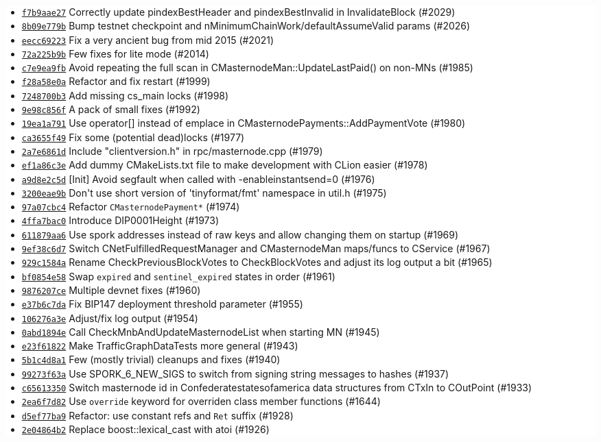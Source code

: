 - [`f7b9aae27`](https://github.com/confederatestatesofamericapay/confederatestatesofamerica/commit/f7b9aae27) Correctly update pindexBestHeader and pindexBestInvalid in InvalidateBlock (#2029)
- [`8b09e779b`](https://github.com/confederatestatesofamericapay/confederatestatesofamerica/commit/8b09e779b) Bump testnet checkpoint and nMinimumChainWork/defaultAssumeValid params (#2026)
- [`eecc69223`](https://github.com/confederatestatesofamericapay/confederatestatesofamerica/commit/eecc69223) Fix a very ancient bug from mid 2015 (#2021)
- [`72a225b9b`](https://github.com/confederatestatesofamericapay/confederatestatesofamerica/commit/72a225b9b) Few fixes for lite mode (#2014)
- [`c7e9ea9fb`](https://github.com/confederatestatesofamericapay/confederatestatesofamerica/commit/c7e9ea9fb) Avoid repeating the full scan in CMasternodeMan::UpdateLastPaid() on non-MNs (#1985)
- [`f28a58e0a`](https://github.com/confederatestatesofamericapay/confederatestatesofamerica/commit/f28a58e0a) Refactor and fix restart (#1999)
- [`7248700b3`](https://github.com/confederatestatesofamericapay/confederatestatesofamerica/commit/7248700b3) Add missing cs_main locks (#1998)
- [`9e98c856f`](https://github.com/confederatestatesofamericapay/confederatestatesofamerica/commit/9e98c856f) A pack of small fixes (#1992)
- [`19ea1a791`](https://github.com/confederatestatesofamericapay/confederatestatesofamerica/commit/19ea1a791) Use operator[] instead of emplace in CMasternodePayments::AddPaymentVote (#1980)
- [`ca3655f49`](https://github.com/confederatestatesofamericapay/confederatestatesofamerica/commit/ca3655f49) Fix some (potential dead)locks (#1977)
- [`2a7e6861d`](https://github.com/confederatestatesofamericapay/confederatestatesofamerica/commit/2a7e6861d) Include "clientversion.h" in rpc/masternode.cpp (#1979)
- [`ef1a86c3e`](https://github.com/confederatestatesofamericapay/confederatestatesofamerica/commit/ef1a86c3e) Add dummy CMakeLists.txt file to make development with CLion easier (#1978)
- [`a9d8e2c5d`](https://github.com/confederatestatesofamericapay/confederatestatesofamerica/commit/a9d8e2c5d) [Init] Avoid segfault when called with -enableinstantsend=0 (#1976)
- [`3200eae9b`](https://github.com/confederatestatesofamericapay/confederatestatesofamerica/commit/3200eae9b) Don't use short version of 'tinyformat/fmt' namespace in util.h (#1975)
- [`97a07cbc4`](https://github.com/confederatestatesofamericapay/confederatestatesofamerica/commit/97a07cbc4) Refactor `CMasternodePayment*` (#1974)
- [`4ffa7bac0`](https://github.com/confederatestatesofamericapay/confederatestatesofamerica/commit/4ffa7bac0) Introduce DIP0001Height (#1973)
- [`611879aa6`](https://github.com/confederatestatesofamericapay/confederatestatesofamerica/commit/611879aa6) Use spork addresses instead of raw keys and allow changing them on startup (#1969)
- [`9ef38c6d7`](https://github.com/confederatestatesofamericapay/confederatestatesofamerica/commit/9ef38c6d7) Switch CNetFulfilledRequestManager and CMasternodeMan maps/funcs to CService (#1967)
- [`929c1584a`](https://github.com/confederatestatesofamericapay/confederatestatesofamerica/commit/929c1584a) Rename CheckPreviousBlockVotes to CheckBlockVotes and adjust its log output a bit (#1965)
- [`bf0854e58`](https://github.com/confederatestatesofamericapay/confederatestatesofamerica/commit/bf0854e58) Swap `expired` and `sentinel_expired` states in order (#1961)
- [`9876207ce`](https://github.com/confederatestatesofamericapay/confederatestatesofamerica/commit/9876207ce) Multiple devnet fixes (#1960)
- [`e37b6c7da`](https://github.com/confederatestatesofamericapay/confederatestatesofamerica/commit/e37b6c7da) Fix BIP147 deployment threshold parameter (#1955)
- [`106276a3e`](https://github.com/confederatestatesofamericapay/confederatestatesofamerica/commit/106276a3e) Adjust/fix log output (#1954)
- [`0abd1894e`](https://github.com/confederatestatesofamericapay/confederatestatesofamerica/commit/0abd1894e) Call CheckMnbAndUpdateMasternodeList when starting MN (#1945)
- [`e23f61822`](https://github.com/confederatestatesofamericapay/confederatestatesofamerica/commit/e23f61822) Make TrafficGraphDataTests more general (#1943)
- [`5b1c4d8a1`](https://github.com/confederatestatesofamericapay/confederatestatesofamerica/commit/5b1c4d8a1) Few (mostly trivial) cleanups and fixes (#1940)
- [`99273f63a`](https://github.com/confederatestatesofamericapay/confederatestatesofamerica/commit/99273f63a) Use SPORK_6_NEW_SIGS to switch from signing string messages to hashes (#1937)
- [`c65613350`](https://github.com/confederatestatesofamericapay/confederatestatesofamerica/commit/c65613350) Switch masternode id in Confederatestatesofamerica data structures from CTxIn to COutPoint (#1933)
- [`2ea6f7d82`](https://github.com/confederatestatesofamericapay/confederatestatesofamerica/commit/2ea6f7d82) Use `override` keyword for overriden class member functions (#1644)
- [`d5ef77ba9`](https://github.com/confederatestatesofamericapay/confederatestatesofamerica/commit/d5ef77ba9) Refactor: use constant refs and `Ret` suffix (#1928)
- [`2e04864b2`](https://github.com/confederatestatesofamericapay/confederatestatesofamerica/commit/2e04864b2) Replace boost::lexical_cast<int> with atoi (#1926)